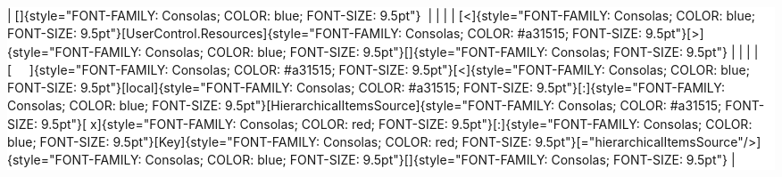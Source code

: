 | []{style="FONT-FAMILY: Consolas; COLOR: blue; FONT-SIZE: 9.5pt"}                                                                                                                                                                                                                                                                                                                                                                                                                                                                                                                                                                                                                                                                                                                                                                                                                                                                                                                                                                                                                                              |
|                                                                                                                                                                                                                                                                                                                                                                                                                                                                                                                                                                                                                                                                                                                                                                                                                                                                                                                                                                                                                                                                                                               |
| [\<]{style="FONT-FAMILY: Consolas; COLOR: blue; FONT-SIZE: 9.5pt"}[UserControl.Resources]{style="FONT-FAMILY: Consolas; COLOR: #a31515; FONT-SIZE: 9.5pt"}[\>]{style="FONT-FAMILY: Consolas; COLOR: blue; FONT-SIZE: 9.5pt"}[]{style="FONT-FAMILY: Consolas; FONT-SIZE: 9.5pt"}                                                                                                                                                                                                                                                                                                                                                                                                                                                                                                                                                                                                                                                                                                                                                                                                                               |
|                                                                                                                                                                                                                                                                                                                                                                                                                                                                                                                                                                                                                                                                                                                                                                                                                                                                                                                                                                                                                                                                                                               |
| [     ]{style="FONT-FAMILY: Consolas; COLOR: #a31515; FONT-SIZE: 9.5pt"}[\<]{style="FONT-FAMILY: Consolas; COLOR: blue; FONT-SIZE: 9.5pt"}[local]{style="FONT-FAMILY: Consolas; COLOR: #a31515; FONT-SIZE: 9.5pt"}[:]{style="FONT-FAMILY: Consolas; COLOR: blue; FONT-SIZE: 9.5pt"}[HierarchicalItemsSource]{style="FONT-FAMILY: Consolas; COLOR: #a31515; FONT-SIZE: 9.5pt"}[ x]{style="FONT-FAMILY: Consolas; COLOR: red; FONT-SIZE: 9.5pt"}[:]{style="FONT-FAMILY: Consolas; COLOR: blue; FONT-SIZE: 9.5pt"}[Key]{style="FONT-FAMILY: Consolas; COLOR: red; FONT-SIZE: 9.5pt"}[=\"hierarchicalItemsSource\"/\>]{style="FONT-FAMILY: Consolas; COLOR: blue; FONT-SIZE: 9.5pt"}[]{style="FONT-FAMILY: Consolas; FONT-SIZE: 9.5pt"}                                                                                                                                                                                                                                                                                                                                                                           |